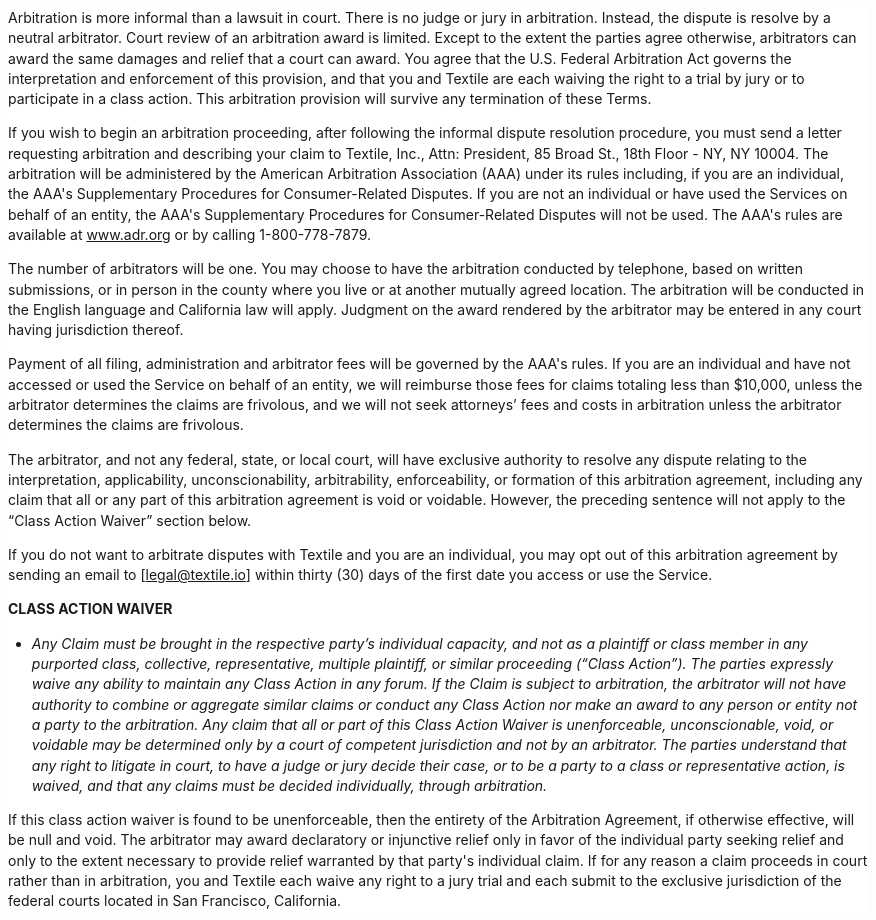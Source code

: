 Arbitration is more informal than a lawsuit in court. There is no judge or jury in arbitration. Instead, the dispute is resolve by a neutral arbitrator. Court review of an arbitration award is limited. Except to the extent the parties agree otherwise, arbitrators can award the same damages and relief that a court can award. You agree that the U.S. Federal Arbitration Act governs the interpretation and enforcement of this provision, and that you and Textile are each waiving the right to a trial by jury or to participate in a class action. This arbitration provision will survive any termination of these Terms.

If you wish to begin an arbitration proceeding, after following the informal dispute resolution procedure, you must send a letter requesting arbitration and describing your claim to Textile, Inc., Attn: President, 85 Broad St., 18th Floor - NY, NY 10004. The arbitration will be administered by the American Arbitration Association (AAA) under its rules including, if you are an individual, the AAA's Supplementary Procedures for Consumer-Related Disputes. If you are not an individual or have used the Services on behalf of an entity, the AAA's Supplementary Procedures for Consumer-Related Disputes will not be used. The AAA's rules are available at www.adr.org or by calling 1-800-778-7879.

The number of arbitrators will be one. You may choose to have the arbitration conducted by telephone, based on written submissions, or in person in the county where you live or at another mutually agreed location. The arbitration will be conducted in the English language and California law will apply. Judgment on the award rendered by the arbitrator may be entered in any court having jurisdiction thereof.

Payment of all filing, administration and arbitrator fees will be governed by the AAA's rules. If you are an individual and have not accessed or used the Service on behalf of an entity, we will reimburse those fees for claims totaling less than $10,000, unless the arbitrator determines the claims are frivolous, and we will not seek attorneys’ fees and costs in arbitration unless the arbitrator determines the claims are frivolous.

The arbitrator, and not any federal, state, or local court, will have exclusive authority to resolve any dispute relating to the interpretation, applicability, unconscionability, arbitrability, enforceability, or formation of this arbitration agreement, including any claim that all or any part of this arbitration agreement is void or voidable. However, the preceding sentence will not apply to the “Class Action Waiver” section below.

If you do not want to arbitrate disputes with Textile and you are an individual, you may opt out of this arbitration agreement by sending an email to [legal@textile.io] within thirty (30) days of the first date you access or use the Service.

**CLASS ACTION WAIVER**

* _Any Claim must be brought in the respective party’s individual capacity, and not as a plaintiff or class member in any purported class, collective, representative, multiple plaintiff, or similar proceeding (“Class Action”). The parties expressly waive any ability to maintain any Class Action in any forum. If the Claim is subject to arbitration, the arbitrator will not have authority to combine or aggregate similar claims or conduct any Class Action nor make an award to any person or entity not a party to the arbitration. Any claim that all or part of this Class Action Waiver is unenforceable, unconscionable, void, or voidable may be determined only by a court of competent jurisdiction and not by an arbitrator. The parties understand that any right to litigate in court, to have a judge or jury decide their case, or to be a party to a class or representative action, is waived, and that any claims must be decided individually, through arbitration._

If this class action waiver is found to be unenforceable, then the entirety of the Arbitration Agreement, if otherwise effective, will be null and void. The arbitrator may award declaratory or injunctive relief only in favor of the individual party seeking relief and only to the extent necessary to provide relief warranted by that party's individual claim. If for any reason a claim proceeds in court rather than in arbitration, you and Textile each waive any right to a jury trial and each submit to the exclusive jurisdiction of the federal courts located in San Francisco, California.
